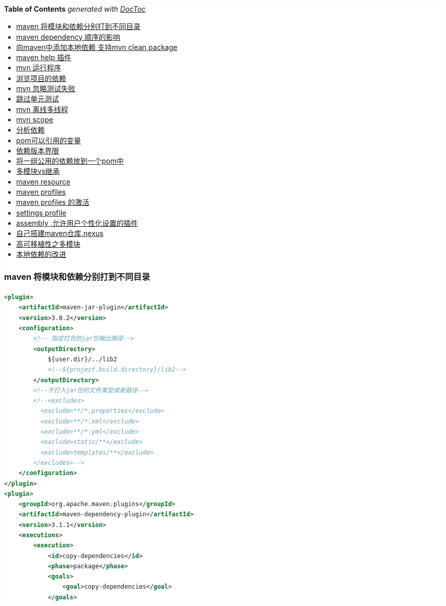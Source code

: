 

**Table of Contents**  *generated with [DocToc](https://github.com/thlorenz/doctoc)*

- [maven 将模块和依赖分别打到不同目录](#maven-%E5%B0%86%E6%A8%A1%E5%9D%97%E5%92%8C%E4%BE%9D%E8%B5%96%E5%88%86%E5%88%AB%E6%89%93%E5%88%B0%E4%B8%8D%E5%90%8C%E7%9B%AE%E5%BD%95)
- [maven dependency 顺序的影响](#maven-dependency-%E9%A1%BA%E5%BA%8F%E7%9A%84%E5%BD%B1%E5%93%8D)
- [向maven中添加本地依赖  支持mvn clean package](#%E5%90%91maven%E4%B8%AD%E6%B7%BB%E5%8A%A0%E6%9C%AC%E5%9C%B0%E4%BE%9D%E8%B5%96--%E6%94%AF%E6%8C%81mvn-clean-package)
- [maven help 插件](#maven-help-%E6%8F%92%E4%BB%B6)
- [mvn 运行程序](#mvn-%E8%BF%90%E8%A1%8C%E7%A8%8B%E5%BA%8F)
- [浏览项目的依赖](#%E6%B5%8F%E8%A7%88%E9%A1%B9%E7%9B%AE%E7%9A%84%E4%BE%9D%E8%B5%96)
- [mvn 忽略测试失败](#mvn-%E5%BF%BD%E7%95%A5%E6%B5%8B%E8%AF%95%E5%A4%B1%E8%B4%A5)
- [跳过单元测试](#%E8%B7%B3%E8%BF%87%E5%8D%95%E5%85%83%E6%B5%8B%E8%AF%95)
- [mvn 离线多线程](#mvn-%E7%A6%BB%E7%BA%BF%E5%A4%9A%E7%BA%BF%E7%A8%8B)
- [mvn scope](#mvn-scope)
- [分析依赖](#%E5%88%86%E6%9E%90%E4%BE%9D%E8%B5%96)
- [pom可以引用的变量](#pom%E5%8F%AF%E4%BB%A5%E5%BC%95%E7%94%A8%E7%9A%84%E5%8F%98%E9%87%8F)
- [依赖版本界限](#%E4%BE%9D%E8%B5%96%E7%89%88%E6%9C%AC%E7%95%8C%E9%99%90)
- [将一组公用的依赖放到一个pom中](#%E5%B0%86%E4%B8%80%E7%BB%84%E5%85%AC%E7%94%A8%E7%9A%84%E4%BE%9D%E8%B5%96%E6%94%BE%E5%88%B0%E4%B8%80%E4%B8%AApom%E4%B8%AD)
- [多模块vs继承](#%E5%A4%9A%E6%A8%A1%E5%9D%97vs%E7%BB%A7%E6%89%BF)
- [maven resource](#maven-resource)
- [maven profiles](#maven-profiles)
- [maven profiles 的激活](#maven-profiles-%E7%9A%84%E6%BF%80%E6%B4%BB)
- [settings profile](#settings-profile)
- [assembly ,允许用户个性化设置的插件](#assembly-%E5%85%81%E8%AE%B8%E7%94%A8%E6%88%B7%E4%B8%AA%E6%80%A7%E5%8C%96%E8%AE%BE%E7%BD%AE%E7%9A%84%E6%8F%92%E4%BB%B6)
- [自己搭建maven仓库,nexus](#%E8%87%AA%E5%B7%B1%E6%90%AD%E5%BB%BAmaven%E4%BB%93%E5%BA%93nexus)
- [高可移植性之多模块](#%E9%AB%98%E5%8F%AF%E7%A7%BB%E6%A4%8D%E6%80%A7%E4%B9%8B%E5%A4%9A%E6%A8%A1%E5%9D%97)
- [本地依赖的改进](#%E6%9C%AC%E5%9C%B0%E4%BE%9D%E8%B5%96%E7%9A%84%E6%94%B9%E8%BF%9B)



### maven 将模块和依赖分别打到不同目录  
```xml
<plugin>
    <artifactId>maven-jar-plugin</artifactId>
    <version>3.0.2</version>
    <configuration>
        <!-- 指定打包的jar包输出路径-->
        <outputDirectory>
            ${user.dir}/../lib2
            <!--${project.build.directory}/lib2-->
        </outputDirectory>
        <!--不打入jar包的文件类型或者路径-->
        <!--<excludes>
          <exclude>**/*.properties</exclude>
          <exclude>**/*.xml</exclude>
          <exclude>**/*.yml</exclude>
          <exclude>static/**</exclude>
          <exclude>templates/**</exclude>
        </excludes>-->
    </configuration>
</plugin>
<plugin>
    <groupId>org.apache.maven.plugins</groupId>
    <artifactId>maven-dependency-plugin</artifactId>
    <version>3.1.1</version>
    <executions>
        <execution>
            <id>copy-dependencies</id>
            <phase>package</phase>
            <goals>
                <goal>copy-dependencies</goal>
            </goals>
```